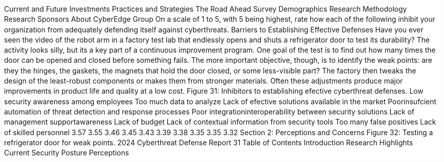 Current and Future 
Investments
Practices and 
 Strategies
The 
Road Ahead
Survey 
Demographics
Research 
Methodology
Research 
Sponsors
About 
CyberEdge Group
On a scale of 1 to 5, with 5 being highest, rate how each of the following inhibit your 
organization from adequately defending itself against cyberthreats.
Barriers to Establishing Effective Defenses
Have you ever seen the video of the robot arm in a factory 
test lab that endlessly opens and shuts a refrigerator door 
to test its durability? The activity looks silly, but its a key part 
of a continuous improvement program. One goal of the test 
is to find out how many times the door can be opened and 
closed before something fails. The more important objective, 
though, is to identify the weak points: are they the hinges, 
the gaskets, the magnets that hold the door closed, or some 
less\-visible part? The factory then tweaks the design of the 
least\-robust components or makes them from stronger 
materials. Often these adjustments produce major 
improvements in product life and quality at a low cost.
Figure 31: Inhibitors to establishing efective cyberthreat defenses.
Low security awareness among employees
Too much data to analyze
Lack of efective solutions available in the market
Poorinsufcient automation of threat
 detection and response processes
Poor integrationinteroperability between
 security solutions
Lack of management supportawareness
Lack of budget
Lack of contextual information from security tools
Too many false positives
Lack of skilled personnel
3\.57
3\.55
3\.46
3\.45
3\.43
3\.39
3\.38
3\.35
3\.35
3\.32
Section 2: Perceptions and Concerns
Figure 32: Testing a refrigerator door for weak points.
2024 Cyberthreat Defense Report
31
Table 
of Contents
 Introduction
Research 
Highlights
Current
Security Posture
Perceptions